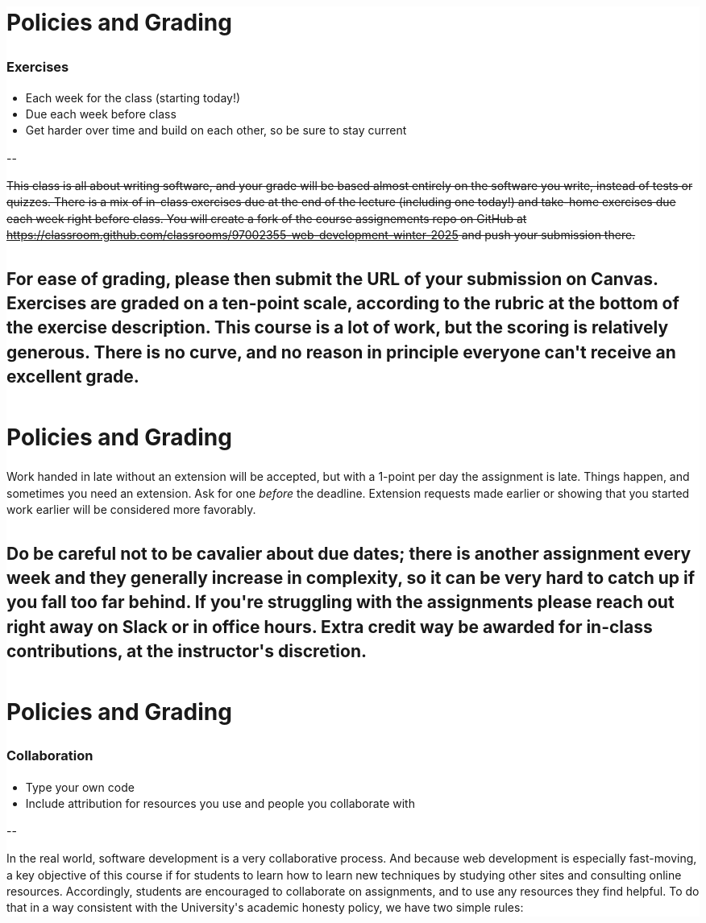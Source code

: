 # Policies and Grading
### Exercises
- Each week for the class (starting today!)
- Due each week before class
- Get harder over time and build on each other, so be sure to stay current

--

~~This class is all about writing software, and your grade will be based almost 
entirely on the software you write, instead of tests or quizzes. There is a mix 
of in-class exercises due at the end of the lecture (including one today!) and 
take-home exercises due each week right before class. You will create a fork of 
the course assignements repo on GitHub at https://classroom.github.com/classrooms/97002355-web-development-winter-2025 and push your submission there.~~

For ease of grading, please then submit the URL of your submission on Canvas.
Exercises are graded on a ten-point scale, according to the rubric at the
bottom of the exercise description. This course is a lot of work, but the scoring
is relatively generous. There is no curve, and no reason in principle everyone 
can't receive an excellent grade.
---

# Policies and Grading
Work handed in late without an extension will be accepted, but with a 1-point 
per day the assignment is late. Things happen, and sometimes you need an 
extension. Ask for one *before* the deadline. Extension requests made earlier or 
showing that you started work earlier will be considered more favorably. 

Do be careful not to be cavalier about due dates; there is another assignment 
every week and they generally increase in complexity, so it can be very hard 
to catch up if you fall too far behind. If you're struggling with the 
assignments please reach out right away on Slack or in office hours.
Extra credit way be awarded for in-class contributions, at the instructor's
discretion.
---

# Policies and Grading
### Collaboration
- Type your own code
- Include attribution for resources you use and people you collaborate with

--

In the real world, software development is a very collaborative process. And
because web development is especially fast-moving, a key objective of this
course if for students to learn how to learn new techniques by studying other
sites and consulting online resources. Accordingly, students are encouraged to
collaborate on assignments, and to use any resources they find helpful.
To do that in a way consistent with the University's academic honesty policy, we
have two simple rules:
